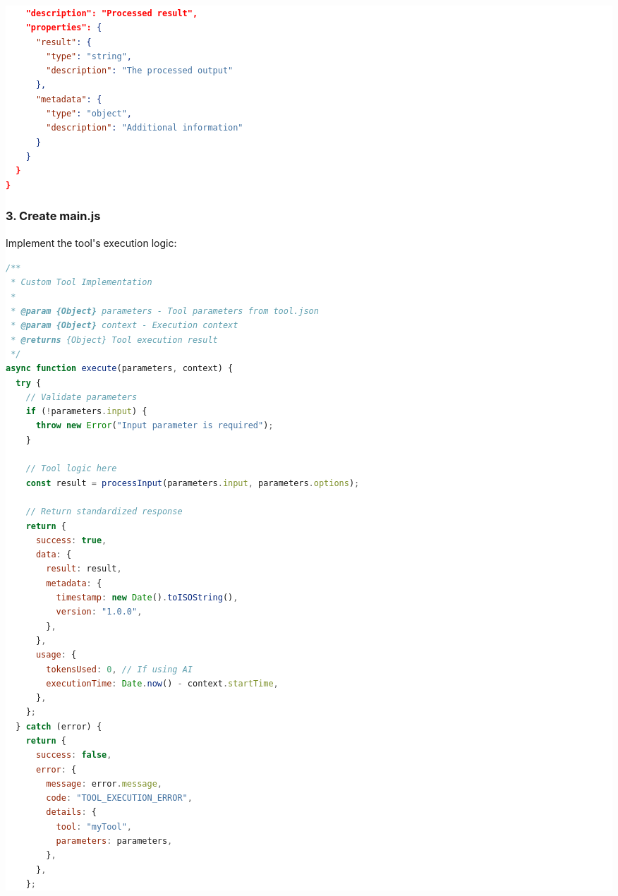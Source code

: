 ```json
    "description": "Processed result",
    "properties": {
      "result": {
        "type": "string",
        "description": "The processed output"
      },
      "metadata": {
        "type": "object",
        "description": "Additional information"
      }
    }
  }
}
```

### 3. Create main.js

Implement the tool's execution logic:

```javascript
/**
 * Custom Tool Implementation
 *
 * @param {Object} parameters - Tool parameters from tool.json
 * @param {Object} context - Execution context
 * @returns {Object} Tool execution result
 */
async function execute(parameters, context) {
  try {
    // Validate parameters
    if (!parameters.input) {
      throw new Error("Input parameter is required");
    }

    // Tool logic here
    const result = processInput(parameters.input, parameters.options);

    // Return standardized response
    return {
      success: true,
      data: {
        result: result,
        metadata: {
          timestamp: new Date().toISOString(),
          version: "1.0.0",
        },
      },
      usage: {
        tokensUsed: 0, // If using AI
        executionTime: Date.now() - context.startTime,
      },
    };
  } catch (error) {
    return {
      success: false,
      error: {
        message: error.message,
        code: "TOOL_EXECUTION_ERROR",
        details: {
          tool: "myTool",
          parameters: parameters,
        },
      },
    };
```